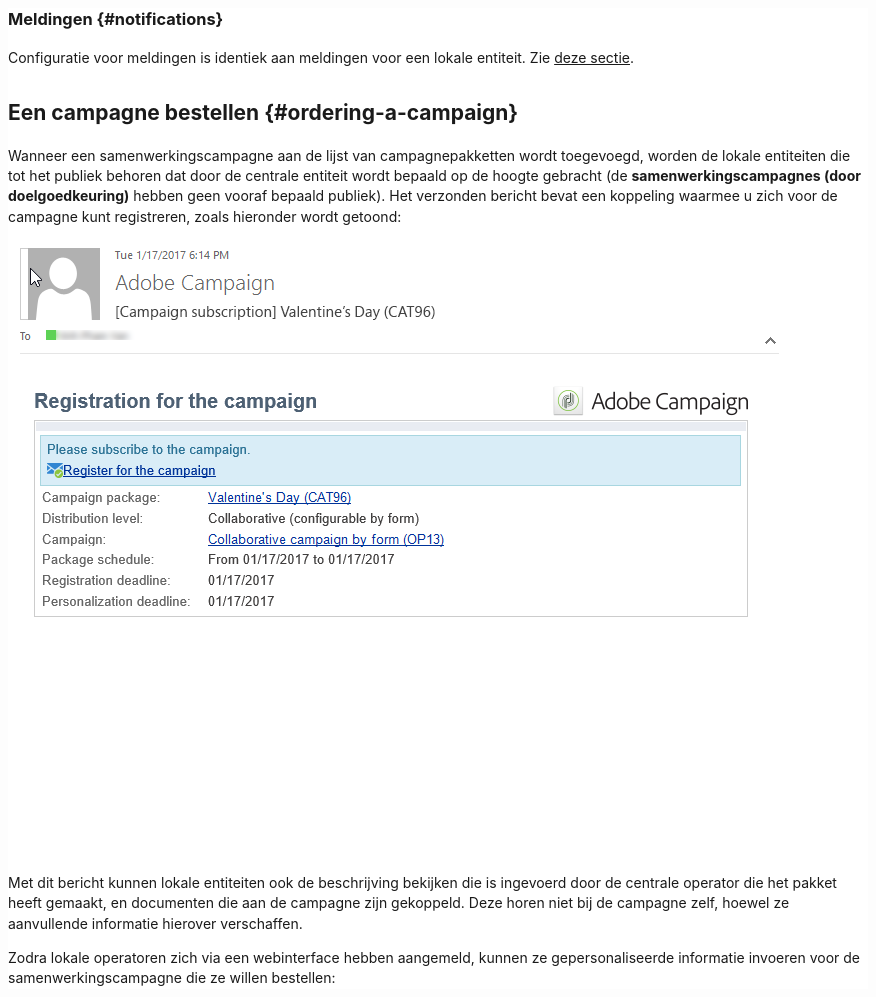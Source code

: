 ### Meldingen {#notifications}

Configuratie voor meldingen is identiek aan meldingen voor een lokale entiteit. Zie [deze sectie](creating-a-local-campaign.md#notifications).

## Een campagne bestellen {#ordering-a-campaign}

Wanneer een samenwerkingscampagne aan de lijst van campagnepakketten wordt toegevoegd, worden de lokale entiteiten die tot het publiek behoren dat door de centrale entiteit wordt bepaald op de hoogte gebracht (de **samenwerkingscampagnes (door doelgoedkeuring)** hebben geen vooraf bepaald publiek). Het verzonden bericht bevat een koppeling waarmee u zich voor de campagne kunt registreren, zoals hieronder wordt getoond:

![](assets/mkg_dist_mutual_op_notification.png)

Met dit bericht kunnen lokale entiteiten ook de beschrijving bekijken die is ingevoerd door de centrale operator die het pakket heeft gemaakt, en documenten die aan de campagne zijn gekoppeld. Deze horen niet bij de campagne zelf, hoewel ze aanvullende informatie hierover verschaffen.

Zodra lokale operatoren zich via een webinterface hebben aangemeld, kunnen ze gepersonaliseerde informatie invoeren voor de samenwerkingscampagne die ze willen bestellen:
